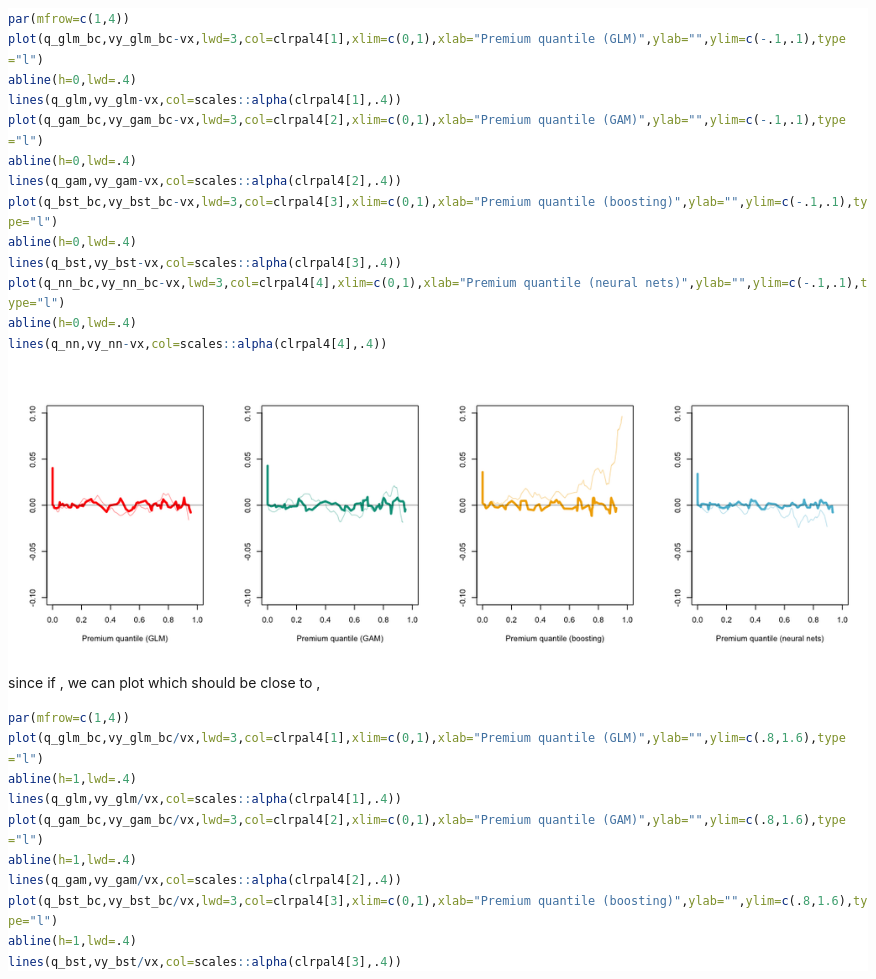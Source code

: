 ``` r
par(mfrow=c(1,4))
plot(q_glm_bc,vy_glm_bc-vx,lwd=3,col=clrpal4[1],xlim=c(0,1),xlab="Premium quantile (GLM)",ylab="",ylim=c(-.1,.1),type="l")
abline(h=0,lwd=.4)
lines(q_glm,vy_glm-vx,col=scales::alpha(clrpal4[1],.4))
plot(q_gam_bc,vy_gam_bc-vx,lwd=3,col=clrpal4[2],xlim=c(0,1),xlab="Premium quantile (GAM)",ylab="",ylim=c(-.1,.1),type="l")
abline(h=0,lwd=.4)
lines(q_gam,vy_gam-vx,col=scales::alpha(clrpal4[2],.4))
plot(q_bst_bc,vy_bst_bc-vx,lwd=3,col=clrpal4[3],xlim=c(0,1),xlab="Premium quantile (boosting)",ylab="",ylim=c(-.1,.1),type="l")
abline(h=0,lwd=.4)
lines(q_bst,vy_bst-vx,col=scales::alpha(clrpal4[3],.4))
plot(q_nn_bc,vy_nn_bc-vx,lwd=3,col=clrpal4[4],xlim=c(0,1),xlab="Premium quantile (neural nets)",ylab="",ylim=c(-.1,.1),type="l")
abline(h=0,lwd=.4)
lines(q_nn,vy_nn-vx,col=scales::alpha(clrpal4[4],.4))
```

![](files/unnamed-chunk-37-1.png)

since ![\\mathbb{E}\[Y|\\pi(\\boldsymbol{X})=F\_\\pi^{-1}(u)\]\\sim
F\_\\pi^{-1}(u)](https://latex.codecogs.com/png.latex?%5Cmathbb%7BE%7D%5BY%7C%5Cpi%28%5Cboldsymbol%7BX%7D%29%3DF_%5Cpi%5E%7B-1%7D%28u%29%5D%5Csim%20F_%5Cpi%5E%7B-1%7D%28u%29
"\\mathbb{E}[Y|\\pi(\\boldsymbol{X})=F_\\pi^{-1}(u)]\\sim F_\\pi^{-1}(u)")
if
![\\pi\\sim\\mu](https://latex.codecogs.com/png.latex?%5Cpi%5Csim%5Cmu
"\\pi\\sim\\mu"), we can plot
![\\mathbb{E}\[Y|\\pi(\\boldsymbol{X})=F\_\\pi^{-1}(u)\]/F\_\\pi^{-1}(u)](https://latex.codecogs.com/png.latex?%5Cmathbb%7BE%7D%5BY%7C%5Cpi%28%5Cboldsymbol%7BX%7D%29%3DF_%5Cpi%5E%7B-1%7D%28u%29%5D%2FF_%5Cpi%5E%7B-1%7D%28u%29
"\\mathbb{E}[Y|\\pi(\\boldsymbol{X})=F_\\pi^{-1}(u)]/F_\\pi^{-1}(u)")
which should be close to ![1](https://latex.codecogs.com/png.latex?1
"1"),

``` r
par(mfrow=c(1,4))
plot(q_glm_bc,vy_glm_bc/vx,lwd=3,col=clrpal4[1],xlim=c(0,1),xlab="Premium quantile (GLM)",ylab="",ylim=c(.8,1.6),type="l")
abline(h=1,lwd=.4)
lines(q_glm,vy_glm/vx,col=scales::alpha(clrpal4[1],.4))
plot(q_gam_bc,vy_gam_bc/vx,lwd=3,col=clrpal4[2],xlim=c(0,1),xlab="Premium quantile (GAM)",ylab="",ylim=c(.8,1.6),type="l")
abline(h=1,lwd=.4)
lines(q_gam,vy_gam/vx,col=scales::alpha(clrpal4[2],.4))
plot(q_bst_bc,vy_bst_bc/vx,lwd=3,col=clrpal4[3],xlim=c(0,1),xlab="Premium quantile (boosting)",ylab="",ylim=c(.8,1.6),type="l")
abline(h=1,lwd=.4)
lines(q_bst,vy_bst/vx,col=scales::alpha(clrpal4[3],.4))
```